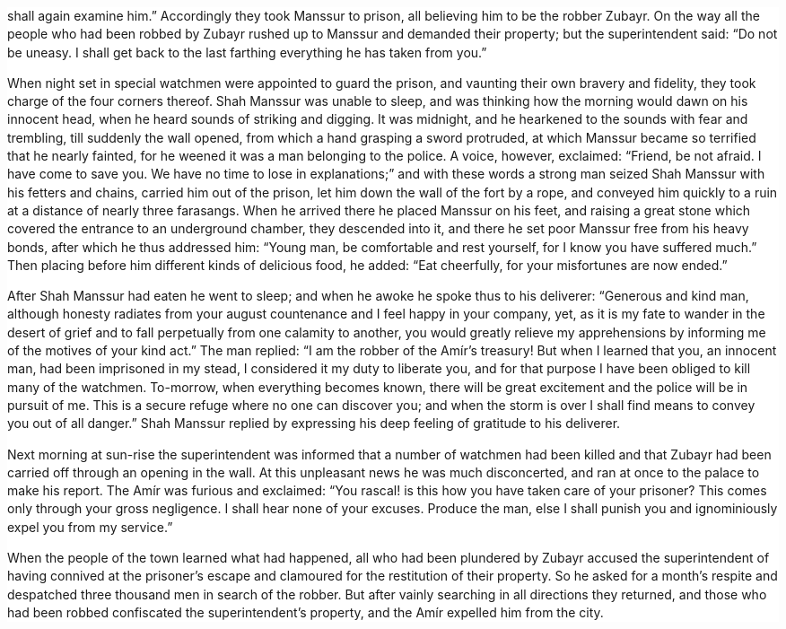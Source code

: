 shall again examine him.” Accordingly they took Manssur to prison, all
believing him to be the robber Zubayr. On the way all the people who had
been robbed by Zubayr rushed up to Manssur and demanded their property;
but the superintendent said: “Do not be uneasy. I shall get back to the
last farthing everything he has taken from you.”

When night set in special watchmen were appointed to guard the prison,
and vaunting their own bravery and fidelity, they took charge of the four
corners thereof. Shah Manssur was unable to sleep, and was thinking how
the morning would dawn on his innocent head, when he heard sounds of
striking and digging. It was midnight, and he hearkened to the sounds
with fear and trembling, till suddenly the wall opened, from which a hand
grasping a sword protruded, at which Manssur became so terrified that he
nearly fainted, for he weened it was a man belonging to the police. A
voice, however, exclaimed: “Friend, be not afraid. I have come to save
you. We have no time to lose in explanations;” and with these words a
strong man seized Shah Manssur with his fetters and chains, carried him
out of the prison, let him down the wall of the fort by a rope, and
conveyed him quickly to a ruin at a distance of nearly three farasangs.
When he arrived there he placed Manssur on his feet, and raising a
great stone which covered the entrance to an underground chamber, they
descended into it, and there he set poor Manssur free from his heavy
bonds, after which he thus addressed him: “Young man, be comfortable and
rest yourself, for I know you have suffered much.” Then placing before
him different kinds of delicious food, he added: “Eat cheerfully, for
your misfortunes are now ended.”

After Shah Manssur had eaten he went to sleep; and when he awoke he spoke
thus to his deliverer: “Generous and kind man, although honesty radiates
from your august countenance and I feel happy in your company, yet, as
it is my fate to wander in the desert of grief and to fall perpetually
from one calamity to another, you would greatly relieve my apprehensions
by informing me of the motives of your kind act.” The man replied: “I
am the robber of the Amír’s treasury! But when I learned that you, an
innocent man, had been imprisoned in my stead, I considered it my duty
to liberate you, and for that purpose I have been obliged to kill many
of the watchmen. To-morrow, when everything becomes known, there will
be great excitement and the police will be in pursuit of me. This is a
secure refuge where no one can discover you; and when the storm is over I
shall find means to convey you out of all danger.” Shah Manssur replied
by expressing his deep feeling of gratitude to his deliverer.

Next morning at sun-rise the superintendent was informed that a number of
watchmen had been killed and that Zubayr had been carried off through an
opening in the wall. At this unpleasant news he was much disconcerted,
and ran at once to the palace to make his report. The Amír was furious
and exclaimed: “You rascal! is this how you have taken care of your
prisoner? This comes only through your gross negligence. I shall hear
none of your excuses. Produce the man, else I shall punish you and
ignominiously expel you from my service.”

When the people of the town learned what had happened, all who had been
plundered by Zubayr accused the superintendent of having connived at the
prisoner’s escape and clamoured for the restitution of their property.
So he asked for a month’s respite and despatched three thousand men in
search of the robber. But after vainly searching in all directions they
returned, and those who had been robbed confiscated the superintendent’s
property, and the Amír expelled him from the city.
